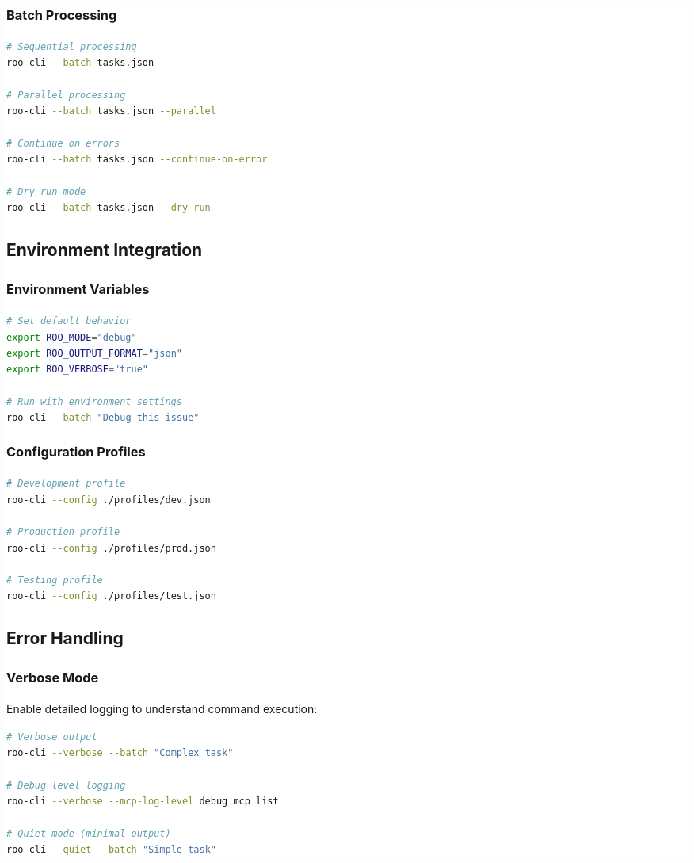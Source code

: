 ### Batch Processing

```bash
# Sequential processing
roo-cli --batch tasks.json

# Parallel processing
roo-cli --batch tasks.json --parallel

# Continue on errors
roo-cli --batch tasks.json --continue-on-error

# Dry run mode
roo-cli --batch tasks.json --dry-run
```

## Environment Integration

### Environment Variables

```bash
# Set default behavior
export ROO_MODE="debug"
export ROO_OUTPUT_FORMAT="json"
export ROO_VERBOSE="true"

# Run with environment settings
roo-cli --batch "Debug this issue"
```

### Configuration Profiles

```bash
# Development profile
roo-cli --config ./profiles/dev.json

# Production profile
roo-cli --config ./profiles/prod.json

# Testing profile
roo-cli --config ./profiles/test.json
```

## Error Handling

### Verbose Mode

Enable detailed logging to understand command execution:

```bash
# Verbose output
roo-cli --verbose --batch "Complex task"

# Debug level logging
roo-cli --verbose --mcp-log-level debug mcp list

# Quiet mode (minimal output)
roo-cli --quiet --batch "Simple task"
```
